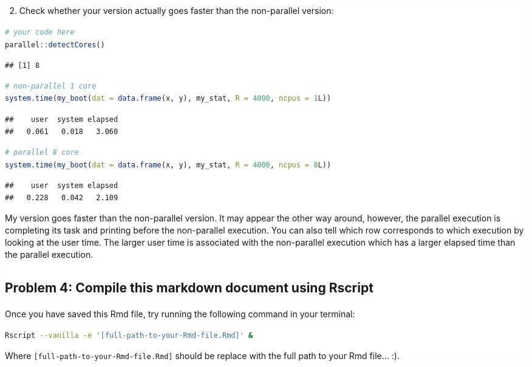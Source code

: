 2.  Check whether your version actually goes faster than the
    non-parallel version:

``` r
# your code here
parallel::detectCores()
```

    ## [1] 8

``` r
# non-parallel 1 core
system.time(my_boot(dat = data.frame(x, y), my_stat, R = 4000, ncpus = 1L))
```

    ##    user  system elapsed 
    ##   0.061   0.018   3.060

``` r
# parallel 8 core
system.time(my_boot(dat = data.frame(x, y), my_stat, R = 4000, ncpus = 8L))
```

    ##    user  system elapsed 
    ##   0.228   0.042   2.109

My version goes faster than the non-parallel version. It may appear the
other way around, however, the parallel execution is completing its task
and printing before the non-parallel execution. You can also tell which
row corresponds to which execution by looking at the user time. The
larger user time is associated with the non-parallel execution which has
a larger elapsed time than the parallel execution.

## Problem 4: Compile this markdown document using Rscript

Once you have saved this Rmd file, try running the following command in
your terminal:

``` bash
Rscript --vanilla -e '[full-path-to-your-Rmd-file.Rmd]' &
```

Where `[full-path-to-your-Rmd-file.Rmd]` should be replace with the full
path to your Rmd file… :).
